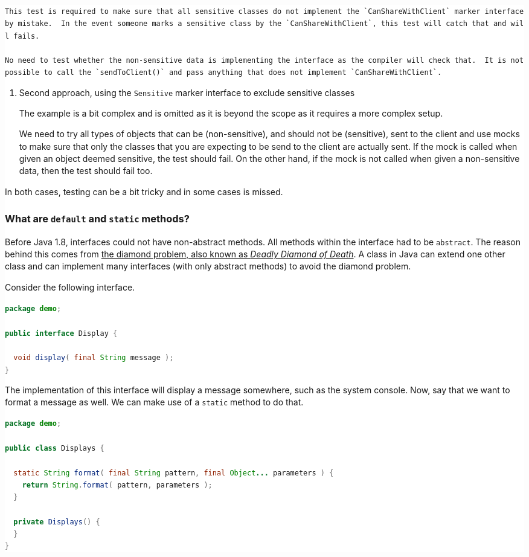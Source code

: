     This test is required to make sure that all sensitive classes do not implement the `CanShareWithClient` marker interface by mistake.  In the event someone marks a sensitive class by the `CanShareWithClient`, this test will catch that and will fails.

    No need to test whether the non-sensitive data is implementing the interface as the compiler will check that.  It is not possible to call the `sendToClient()` and pass anything that does not implement `CanShareWithClient`.

1. Second approach, using the `Sensitive` marker interface to exclude sensitive classes

    The example is a bit complex and is omitted as it is beyond the scope as it requires a more complex setup.

    We need to try all types of objects that can be (non-sensitive), and should not be (sensitive), sent to the client and use mocks to make sure that only the classes that you are expecting to be send to the client are actually sent.  If the mock is called when given an object deemed sensitive, the test should fail.  On the other hand, if the mock is not called when given a non-sensitive data, then the test should fail too.

In both cases, testing can be a bit tricky and in some cases is missed.

### What are `default` and `static` methods?

Before Java 1.8, interfaces could not have non-abstract methods.  All methods within the interface had to be `abstract`.  The reason behind this comes from [the diamond problem, also known as *Deadly Diamond of Death*](https://en.wikipedia.org/wiki/Multiple_inheritance#The_diamond_problem).  A class in Java can extend one other class and can implement many interfaces (with only abstract methods) to avoid the diamond problem.

Consider the following interface.

```java
package demo;

public interface Display {

  void display( final String message );
}
```

The implementation of this interface will display a message somewhere, such as the system console.  Now, say that we want to format a message as well.  We can make use of a `static` method to do that.

```java
package demo;

public class Displays {

  static String format( final String pattern, final Object... parameters ) {
    return String.format( pattern, parameters );
  }

  private Displays() {
  }
}
```
